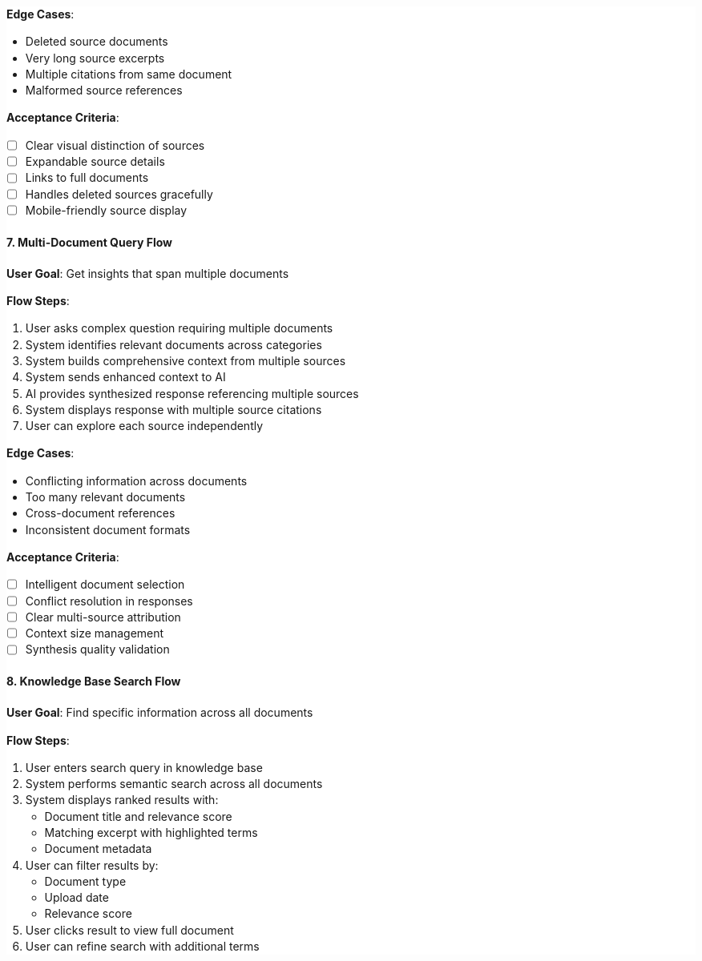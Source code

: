 **Edge Cases**:
- Deleted source documents
- Very long source excerpts
- Multiple citations from same document
- Malformed source references

**Acceptance Criteria**:
- [ ] Clear visual distinction of sources
- [ ] Expandable source details
- [ ] Links to full documents
- [ ] Handles deleted sources gracefully
- [ ] Mobile-friendly source display

#### 7. Multi-Document Query Flow
**User Goal**: Get insights that span multiple documents

**Flow Steps**:
1. User asks complex question requiring multiple documents
2. System identifies relevant documents across categories
3. System builds comprehensive context from multiple sources
4. System sends enhanced context to AI
5. AI provides synthesized response referencing multiple sources
6. System displays response with multiple source citations
7. User can explore each source independently

**Edge Cases**:
- Conflicting information across documents
- Too many relevant documents
- Cross-document references
- Inconsistent document formats

**Acceptance Criteria**:
- [ ] Intelligent document selection
- [ ] Conflict resolution in responses
- [ ] Clear multi-source attribution
- [ ] Context size management
- [ ] Synthesis quality validation

#### 8. Knowledge Base Search Flow
**User Goal**: Find specific information across all documents

**Flow Steps**:
1. User enters search query in knowledge base
2. System performs semantic search across all documents
3. System displays ranked results with:
   - Document title and relevance score
   - Matching excerpt with highlighted terms
   - Document metadata
4. User can filter results by:
   - Document type
   - Upload date
   - Relevance score
5. User clicks result to view full document
6. User can refine search with additional terms
